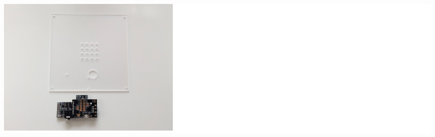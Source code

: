    <a href="/downloads/led-cube-6x6x6/enclosure-27.jpg" target="_blank"><img src="/downloads/led-cube-6x6x6/enclosure-27.jpg" style="width:340px" /></a>
